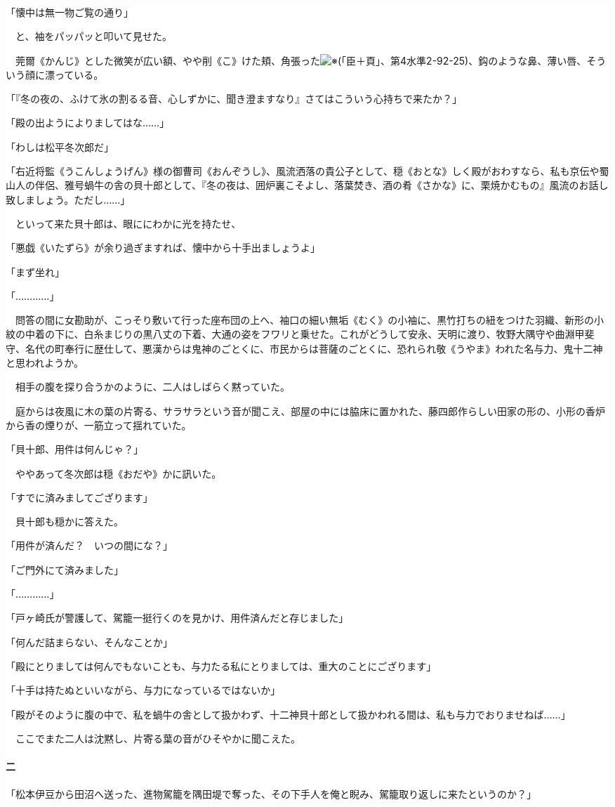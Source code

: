 「懐中は無一物ご覧の通り」

　と、袖をパッパッと叩いて見せた。

　莞爾《かんじ》とした微笑が広い額、やや削《こ》けた頬、角張った![※(「臣＋頁」、第4水準2-92-25)](https://www.aozora.gr.jp/cards/000255/files/../../../gaiji/2-92/2-92-25.png)、鈎のような鼻、薄い唇、そういう顔に漂っている。

「『冬の夜の、ふけて氷の割るる音、心しずかに、聞き澄ますなり』さてはこういう心持ちで来たか？」

「殿の出ようによりましてはな……」

「わしは松平冬次郎だ」

「右近将監《うこんしょうげん》様の御曹司《おんぞうし》、風流洒落の貴公子として、穏《おとな》しく殿がおわすなら、私も京伝や蜀山人の伴侶、雅号蝸牛の舎の貝十郎として、『冬の夜は、囲炉裏こそよし、落葉焚き、酒の肴《さかな》に、栗焼かむもの』風流のお話し致しましょう。ただし……」

　といって来た貝十郎は、眼ににわかに光を持たせ、

「悪戯《いたずら》が余り過ぎますれば、懐中から十手出ましょうよ」

「まず坐れ」

「…………」

　問答の間に女勘助が、こっそり敷いて行った座布団の上へ、袖口の細い無垢《むく》の小袖に、黒竹打ちの紐をつけた羽織、新形の小紋の中着の下に、白糸まじりの黒八丈の下着、大通の姿をフワリと乗せた。これがどうして安永、天明に渡り、牧野大隅守や曲淵甲斐守、名代の町奉行に歴仕して、悪漢からは鬼神のごとくに、市民からは菩薩のごとくに、恐れられ敬《うやま》われた名与力、鬼十二神と思われようか。

　相手の腹を探り合うかのように、二人はしばらく黙っていた。

　庭からは夜風に木の葉の片寄る、サラサラという音が聞こえ、部屋の中には脇床に置かれた、藤四郎作らしい田家の形の、小形の香炉から香の煙りが、一筋立って揺れていた。

「貝十郎、用件は何んじゃ？」

　ややあって冬次郎は穏《おだや》かに訊いた。

「すでに済みましてござります」

　貝十郎も穏かに答えた。

「用件が済んだ？　いつの間にな？」

「ご門外にて済みました」

「…………」

「戸ヶ崎氏が警護して、駕籠一挺行くのを見かけ、用件済んだと存じました」

「何んだ詰まらない、そんなことか」

「殿にとりましては何んでもないことも、与力たる私にとりましては、重大のことにござります」

「十手は持たぬといいながら、与力になっているではないか」

「殿がそのように腹の中で、私を蝸牛の舎として扱かわず、十二神貝十郎として扱かわれる間は、私も与力でおりませねば……」

　ここでまた二人は沈黙し、片寄る葉の音がひそやかに聞こえた。



#### 二




「松本伊豆から田沼へ送った、進物駕籠を隅田堤で奪った、その下手人を俺と睨み、駕籠取り返しに来たというのか？」

